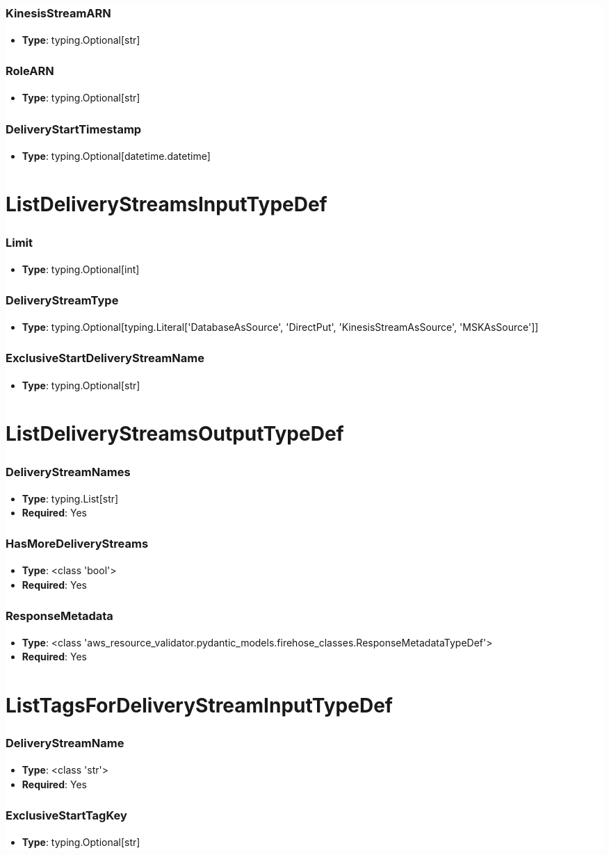 ### KinesisStreamARN
- **Type**: typing.Optional[str]

### RoleARN
- **Type**: typing.Optional[str]

### DeliveryStartTimestamp
- **Type**: typing.Optional[datetime.datetime]


# ListDeliveryStreamsInputTypeDef

### Limit
- **Type**: typing.Optional[int]

### DeliveryStreamType
- **Type**: typing.Optional[typing.Literal['DatabaseAsSource', 'DirectPut', 'KinesisStreamAsSource', 'MSKAsSource']]

### ExclusiveStartDeliveryStreamName
- **Type**: typing.Optional[str]


# ListDeliveryStreamsOutputTypeDef

### DeliveryStreamNames
- **Type**: typing.List[str]
- **Required**: Yes

### HasMoreDeliveryStreams
- **Type**: <class 'bool'>
- **Required**: Yes

### ResponseMetadata
- **Type**: <class 'aws_resource_validator.pydantic_models.firehose_classes.ResponseMetadataTypeDef'>
- **Required**: Yes


# ListTagsForDeliveryStreamInputTypeDef

### DeliveryStreamName
- **Type**: <class 'str'>
- **Required**: Yes

### ExclusiveStartTagKey
- **Type**: typing.Optional[str]
